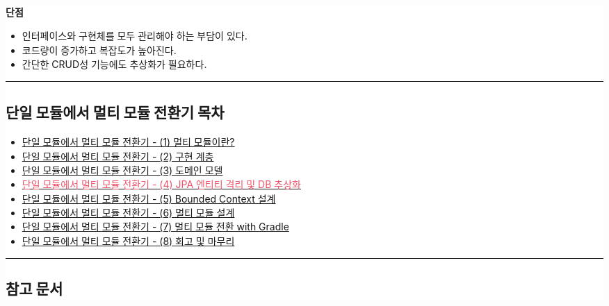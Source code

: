 **단점**
- 인터페이스와 구현체를 모두 관리해야 하는 부담이 있다.
- 코드량이 증가하고 복잡도가 높아진다.
- 간단한 CRUD성 기능에도 추상화가 필요하다.

---
## **단일 모듈에서 멀티 모듈 전환기 목차**

- <a target='_blank' href='/posts/단일-모듈에서-멀티-모듈-전환기-(1)-멀티-모듈이란?'>단일 모듈에서 멀티 모듈 전환기 - (1) 멀티 모듈이란?</a>
- <a target='_blank' href='/posts/단일-모듈에서-멀티-모듈-전환기-(2)-구현-계층'>단일 모듈에서 멀티 모듈 전환기 - (2) 구현 계층</a>
- <a target='_blank' href='/posts/단일-모듈에서-멀티-모듈-전환기-(3)-도메인-모델'>단일 모듈에서 멀티 모듈 전환기 - (3) 도메인 모델</a>
- <a target='_blank' href='/posts/단일-모듈에서-멀티-모듈-전환기-(4)-JPA-엔티티-격리-및-DB-추상화'><span style='color: #ef5369'>단일 모듈에서 멀티 모듈 전환기 - (4) JPA 엔티티 격리 및 DB 추상화</span></a>
- <a target='_blank' href='/posts/단일-모듈에서-멀티-모듈-전환기-(5)-Bounded-Context-설계'>단일 모듈에서 멀티 모듈 전환기 - (5) Bounded Context 설계</a>
- <a target='_blank' href='/posts/단일-모듈에서-멀티-모듈-전환기-(6)-멀티-모듈-설계'>단일 모듈에서 멀티 모듈 전환기 - (6) 멀티 모듈 설계</a>
- <a target='_blank' href='/posts/단일-모듈에서-멀티-모듈-전환기-(7)-멀티-모듈-전환-with-Gradle'>단일 모듈에서 멀티 모듈 전환기 - (7) 멀티 모듈 전환 with Gradle</a>
- <a target='_blank' href='/posts/단일-모듈에서-멀티-모듈-전환기-(8)-회고-및-마무리'>단일 모듈에서 멀티 모듈 전환기 - (8) 회고 및 마무리</a>

---
## **참고 문서**

